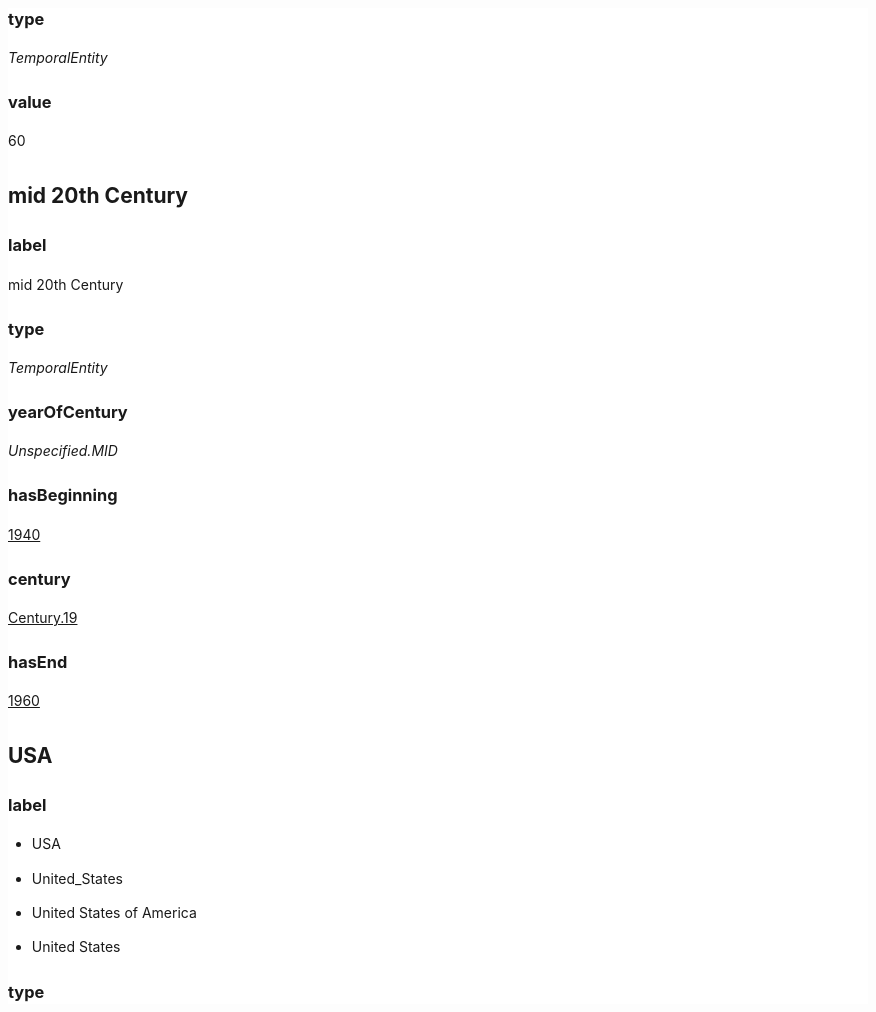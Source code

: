### type


*TemporalEntity*

### value


60

## mid 20th Century

### label


mid 20th Century

### type


*TemporalEntity*

### yearOfCentury


*Unspecified.MID*

### hasBeginning


[1940](#1940)

### century


[Century.19](#Century.19)

### hasEnd


[1960](#1960)

## USA

### label

 - USA

 - United_States

 - United States of America

 - United States

### type
